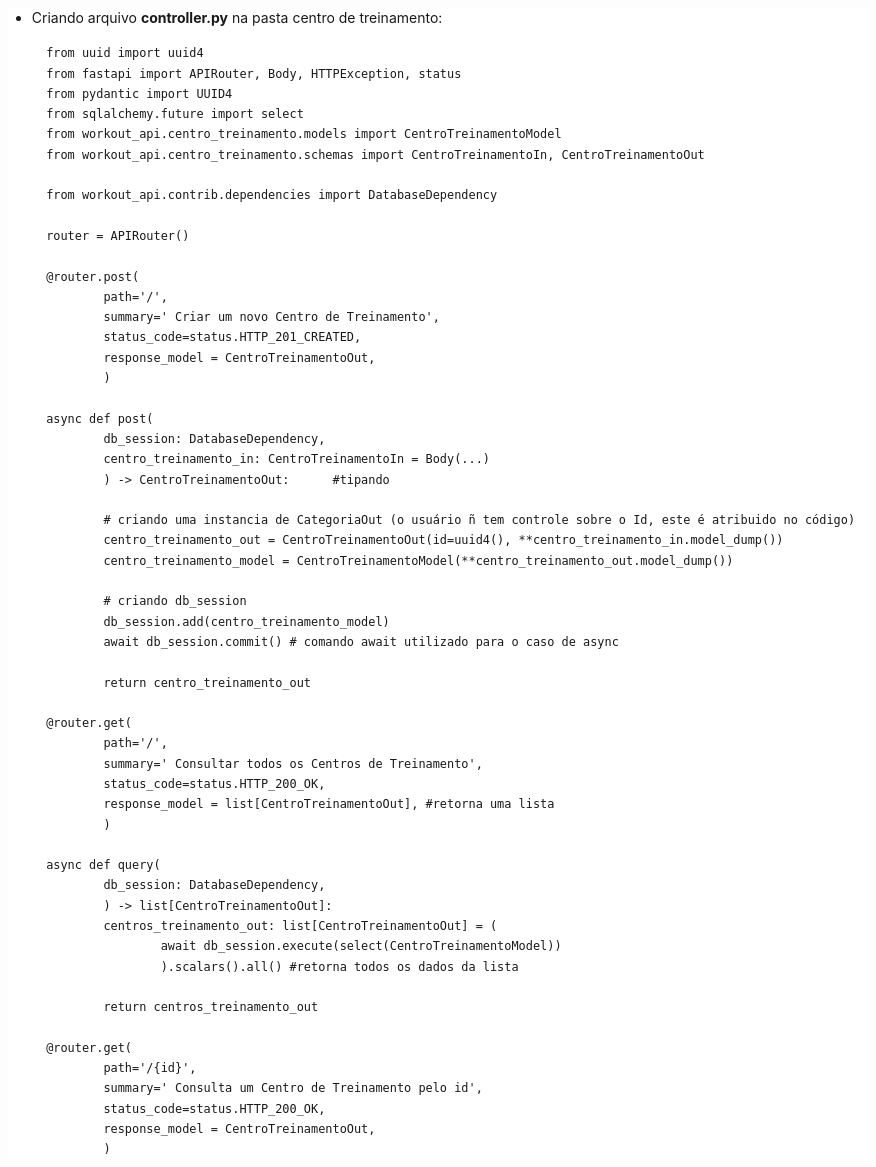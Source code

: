 + Criando arquivo **controller.py** na pasta centro de treinamento:

        from uuid import uuid4
        from fastapi import APIRouter, Body, HTTPException, status
        from pydantic import UUID4
        from sqlalchemy.future import select
        from workout_api.centro_treinamento.models import CentroTreinamentoModel
        from workout_api.centro_treinamento.schemas import CentroTreinamentoIn, CentroTreinamentoOut

        from workout_api.contrib.dependencies import DatabaseDependency

        router = APIRouter()

        @router.post(
                path='/',
                summary=' Criar um novo Centro de Treinamento',
                status_code=status.HTTP_201_CREATED,
                response_model = CentroTreinamentoOut,
                )

        async def post(
                db_session: DatabaseDependency,
                centro_treinamento_in: CentroTreinamentoIn = Body(...)
                ) -> CentroTreinamentoOut:      #tipando

                # criando uma instancia de CategoriaOut (o usuário ñ tem controle sobre o Id, este é atribuido no código)
                centro_treinamento_out = CentroTreinamentoOut(id=uuid4(), **centro_treinamento_in.model_dump())
                centro_treinamento_model = CentroTreinamentoModel(**centro_treinamento_out.model_dump())

                # criando db_session
                db_session.add(centro_treinamento_model)
                await db_session.commit() # comando await utilizado para o caso de async
        
                return centro_treinamento_out

        @router.get(
                path='/',
                summary=' Consultar todos os Centros de Treinamento',
                status_code=status.HTTP_200_OK,
                response_model = list[CentroTreinamentoOut], #retorna uma lista
                )

        async def query(
                db_session: DatabaseDependency,
                ) -> list[CentroTreinamentoOut]:
                centros_treinamento_out: list[CentroTreinamentoOut] = (
                        await db_session.execute(select(CentroTreinamentoModel))
                        ).scalars().all() #retorna todos os dados da lista
        
                return centros_treinamento_out        

        @router.get(
                path='/{id}',
                summary=' Consulta um Centro de Treinamento pelo id',
                status_code=status.HTTP_200_OK, 
                response_model = CentroTreinamentoOut,
                )
